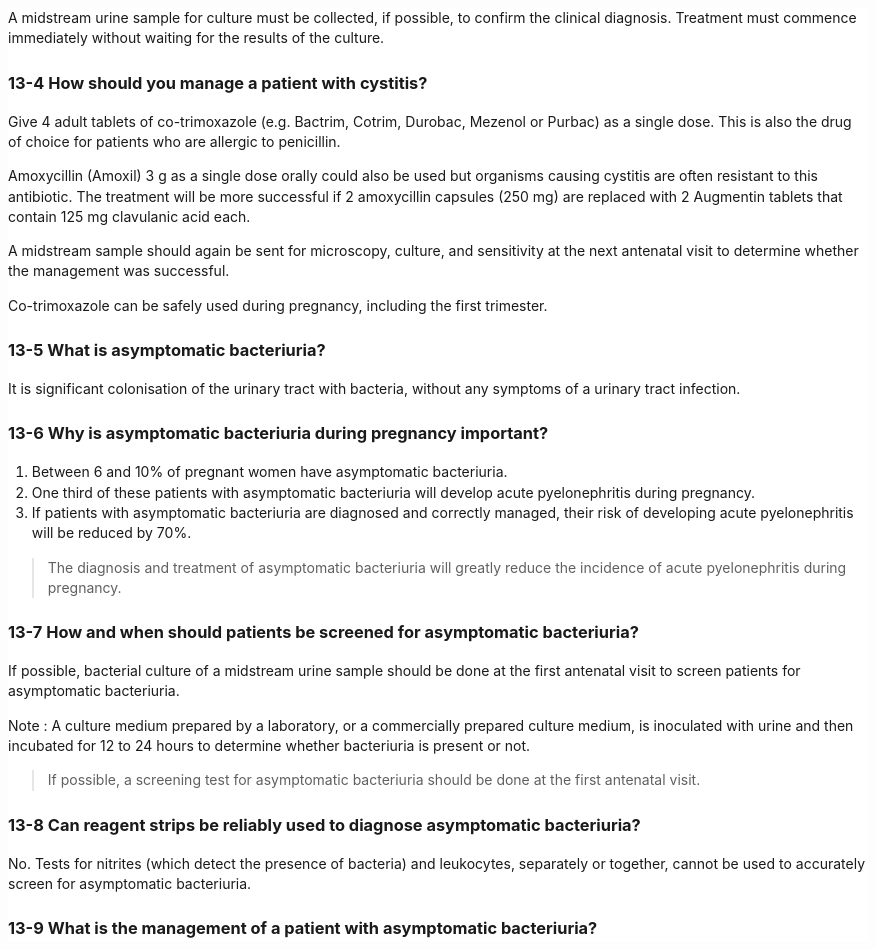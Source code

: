 A midstream urine sample for culture must be collected, if possible, to confirm the clinical diagnosis. Treatment must commence immediately without waiting for the results of the culture.

### 13-4 How should you manage a patient with cystitis?

Give 4 adult tablets of co-trimoxazole (e.g. Bactrim, Cotrim, Durobac, Mezenol or Purbac) as a single dose. This is also the drug of choice for patients who are allergic to penicillin.

Amoxycillin (Amoxil) 3 g as a single dose orally could also be used but organisms causing cystitis are often resistant to this antibiotic. The treatment will be more successful if 2 amoxycillin capsules (250 mg) are replaced with 2 Augmentin tablets that contain 125 mg clavulanic acid each.

A midstream sample should again be sent for microscopy, culture, and sensitivity at the next antenatal visit to determine whether the management was successful.

Co-trimoxazole can be safely used during pregnancy, including the first trimester.

### 13-5 What is asymptomatic bacteriuria?

It is significant colonisation of the urinary tract with bacteria, without any symptoms of a urinary tract infection.

### 13-6 Why is asymptomatic bacteriuria during pregnancy important?

1.	Between 6 and 10% of pregnant women have asymptomatic bacteriuria.
2.	One third of these patients with asymptomatic bacteriuria will develop acute pyelonephritis during pregnancy.
3.	If patients with asymptomatic bacteriuria are diagnosed and correctly managed, their risk of developing acute pyelonephritis will be reduced by 70%.

> The diagnosis and treatment of asymptomatic bacteriuria will greatly reduce the incidence of acute pyelonephritis during pregnancy.

### 13-7 How and when should patients be screened for asymptomatic bacteriuria?

If possible, bacterial culture of a midstream urine sample should be done at the first antenatal visit to screen patients for asymptomatic bacteriuria.

Note
:	A culture medium prepared by a laboratory, or a commercially prepared culture medium, is inoculated with urine and then incubated for 12 to 24 hours to determine whether bacteriuria is present or not.

> If possible, a screening test for asymptomatic bacteriuria should be done at the first antenatal visit. 

### 13-8 Can reagent strips be reliably used to diagnose asymptomatic bacteriuria?

No. Tests for nitrites (which detect the presence of bacteria) and leukocytes, separately or together, cannot be used to accurately screen for asymptomatic bacteriuria.

### 13-9 What is the management of a patient with asymptomatic bacteriuria?
